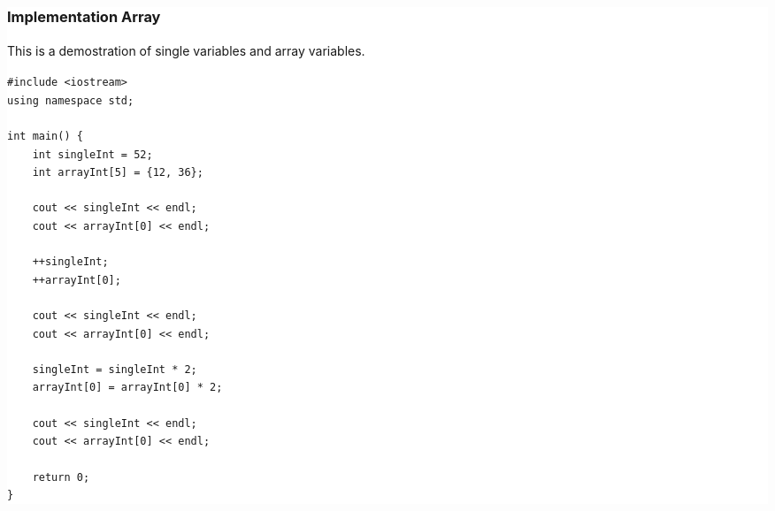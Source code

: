 ### Implementation Array

This is a demostration of single variables and array variables.

````
#include <iostream>
using namespace std;

int main() {
    int singleInt = 52;
    int arrayInt[5] = {12, 36};

    cout << singleInt << endl;
    cout << arrayInt[0] << endl;

    ++singleInt;
    ++arrayInt[0];

    cout << singleInt << endl;
    cout << arrayInt[0] << endl;

    singleInt = singleInt * 2;
    arrayInt[0] = arrayInt[0] * 2;

    cout << singleInt << endl;
    cout << arrayInt[0] << endl;

    return 0;
}
````